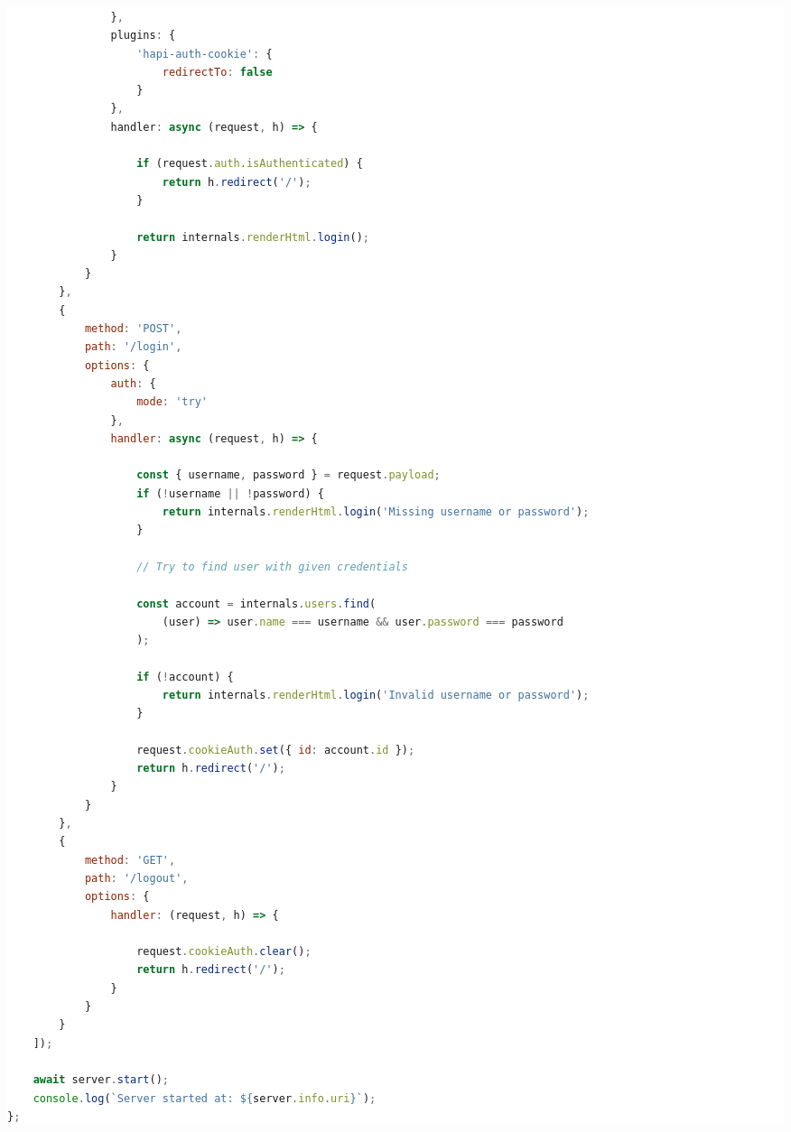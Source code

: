 ```javascript
                },
                plugins: {
                    'hapi-auth-cookie': {
                        redirectTo: false
                    }
                },
                handler: async (request, h) => {

                    if (request.auth.isAuthenticated) {
                        return h.redirect('/');
                    }

                    return internals.renderHtml.login();
                }
            }
        },
        {
            method: 'POST',
            path: '/login',
            options: {
                auth: {
                    mode: 'try'
                },
                handler: async (request, h) => {

                    const { username, password } = request.payload;
                    if (!username || !password) {
                        return internals.renderHtml.login('Missing username or password');
                    }

                    // Try to find user with given credentials

                    const account = internals.users.find(
                        (user) => user.name === username && user.password === password
                    );

                    if (!account) {
                        return internals.renderHtml.login('Invalid username or password');
                    }

                    request.cookieAuth.set({ id: account.id });
                    return h.redirect('/');
                }
            }
        },
        {
            method: 'GET',
            path: '/logout',
            options: {
                handler: (request, h) => {

                    request.cookieAuth.clear();
                    return h.redirect('/');
                }
            }
        }
    ]);

    await server.start();
    console.log(`Server started at: ${server.info.uri}`);
};


```